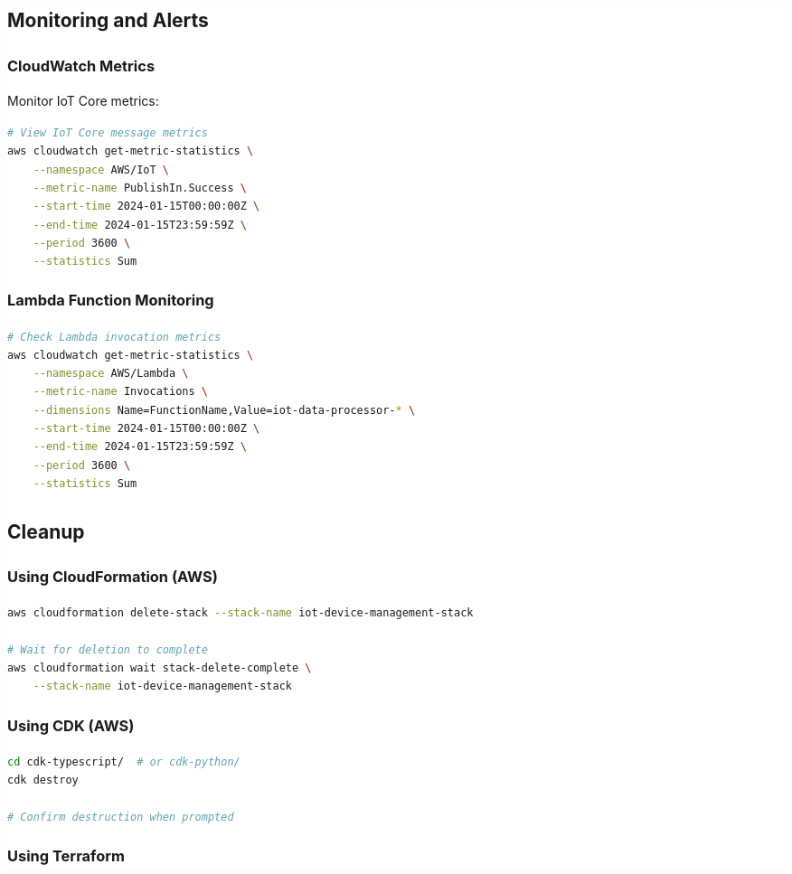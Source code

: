 ## Monitoring and Alerts

### CloudWatch Metrics

Monitor IoT Core metrics:

```bash
# View IoT Core message metrics
aws cloudwatch get-metric-statistics \
    --namespace AWS/IoT \
    --metric-name PublishIn.Success \
    --start-time 2024-01-15T00:00:00Z \
    --end-time 2024-01-15T23:59:59Z \
    --period 3600 \
    --statistics Sum
```

### Lambda Function Monitoring

```bash
# Check Lambda invocation metrics
aws cloudwatch get-metric-statistics \
    --namespace AWS/Lambda \
    --metric-name Invocations \
    --dimensions Name=FunctionName,Value=iot-data-processor-* \
    --start-time 2024-01-15T00:00:00Z \
    --end-time 2024-01-15T23:59:59Z \
    --period 3600 \
    --statistics Sum
```

## Cleanup

### Using CloudFormation (AWS)

```bash
aws cloudformation delete-stack --stack-name iot-device-management-stack

# Wait for deletion to complete
aws cloudformation wait stack-delete-complete \
    --stack-name iot-device-management-stack
```

### Using CDK (AWS)

```bash
cd cdk-typescript/  # or cdk-python/
cdk destroy

# Confirm destruction when prompted
```

### Using Terraform

